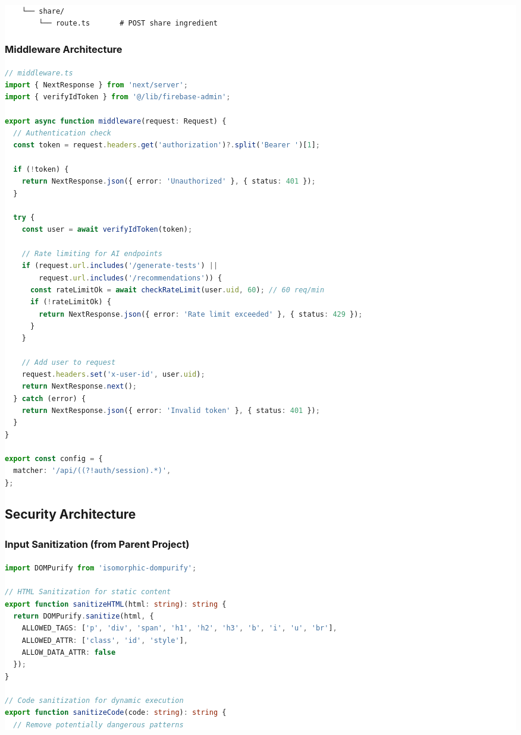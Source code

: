 ```
    └── share/
        └── route.ts       # POST share ingredient
```

### Middleware Architecture

```typescript
// middleware.ts
import { NextResponse } from 'next/server';
import { verifyIdToken } from '@/lib/firebase-admin';

export async function middleware(request: Request) {
  // Authentication check
  const token = request.headers.get('authorization')?.split('Bearer ')[1];
  
  if (!token) {
    return NextResponse.json({ error: 'Unauthorized' }, { status: 401 });
  }
  
  try {
    const user = await verifyIdToken(token);
    
    // Rate limiting for AI endpoints
    if (request.url.includes('/generate-tests') || 
        request.url.includes('/recommendations')) {
      const rateLimitOk = await checkRateLimit(user.uid, 60); // 60 req/min
      if (!rateLimitOk) {
        return NextResponse.json({ error: 'Rate limit exceeded' }, { status: 429 });
      }
    }
    
    // Add user to request
    request.headers.set('x-user-id', user.uid);
    return NextResponse.next();
  } catch (error) {
    return NextResponse.json({ error: 'Invalid token' }, { status: 401 });
  }
}

export const config = {
  matcher: '/api/((?!auth/session).*)',
};
```

## Security Architecture

### Input Sanitization (from Parent Project)

```typescript
import DOMPurify from 'isomorphic-dompurify';

// HTML Sanitization for static content
export function sanitizeHTML(html: string): string {
  return DOMPurify.sanitize(html, {
    ALLOWED_TAGS: ['p', 'div', 'span', 'h1', 'h2', 'h3', 'b', 'i', 'u', 'br'],
    ALLOWED_ATTR: ['class', 'id', 'style'],
    ALLOW_DATA_ATTR: false
  });
}

// Code sanitization for dynamic execution
export function sanitizeCode(code: string): string {
  // Remove potentially dangerous patterns
```

  [key: string]: any;